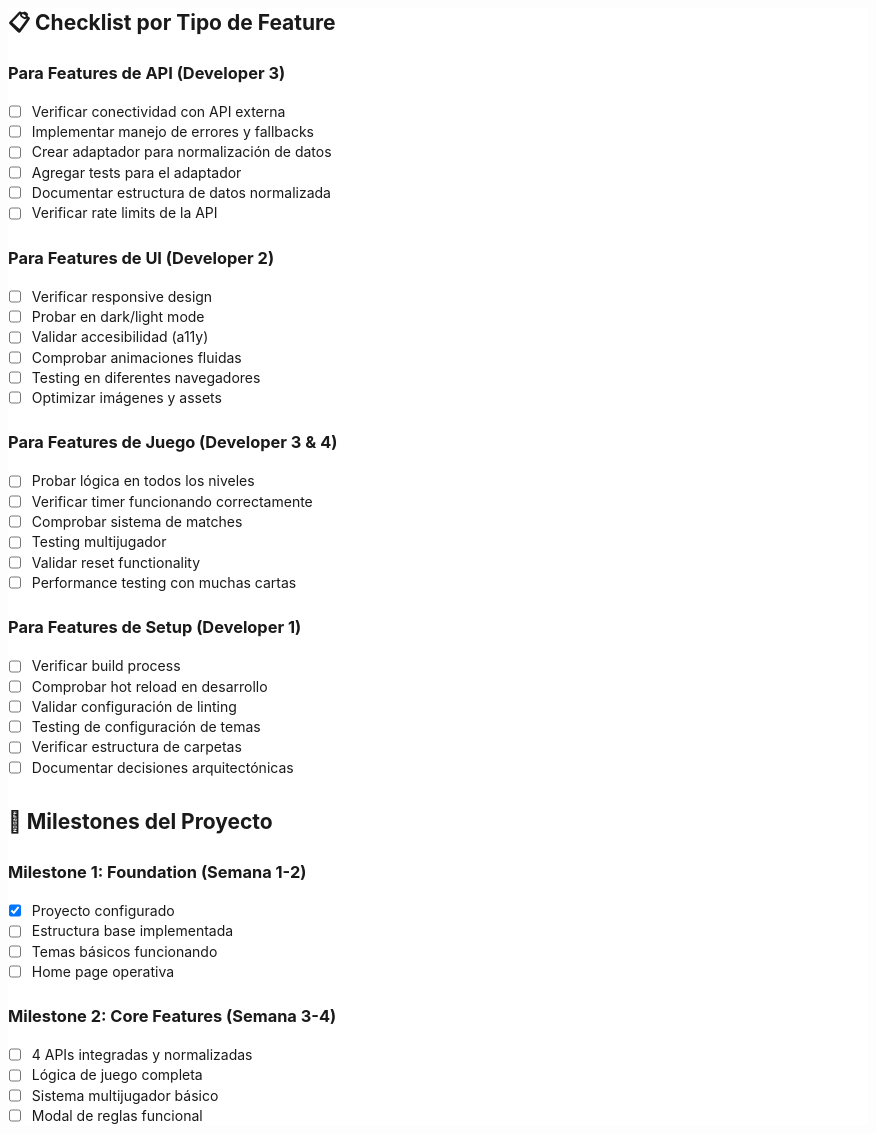 ## 📋 Checklist por Tipo de Feature

### Para Features de API (Developer 3)

- [ ] Verificar conectividad con API externa
- [ ] Implementar manejo de errores y fallbacks
- [ ] Crear adaptador para normalización de datos
- [ ] Agregar tests para el adaptador
- [ ] Documentar estructura de datos normalizada
- [ ] Verificar rate limits de la API

### Para Features de UI (Developer 2)

- [ ] Verificar responsive design
- [ ] Probar en dark/light mode
- [ ] Validar accesibilidad (a11y)
- [ ] Comprobar animaciones fluidas
- [ ] Testing en diferentes navegadores
- [ ] Optimizar imágenes y assets

### Para Features de Juego (Developer 3 & 4)

- [ ] Probar lógica en todos los niveles
- [ ] Verificar timer funcionando correctamente
- [ ] Comprobar sistema de matches
- [ ] Testing multijugador
- [ ] Validar reset functionality
- [ ] Performance testing con muchas cartas

### Para Features de Setup (Developer 1)

- [ ] Verificar build process
- [ ] Comprobar hot reload en desarrollo
- [ ] Validar configuración de linting
- [ ] Testing de configuración de temas
- [ ] Verificar estructura de carpetas
- [ ] Documentar decisiones arquitectónicas

## 🎯 Milestones del Proyecto

### Milestone 1: Foundation (Semana 1-2)

- [x] Proyecto configurado
- [ ] Estructura base implementada
- [ ] Temas básicos funcionando
- [ ] Home page operativa

### Milestone 2: Core Features (Semana 3-4)

- [ ] 4 APIs integradas y normalizadas
- [ ] Lógica de juego completa
- [ ] Sistema multijugador básico
- [ ] Modal de reglas funcional
